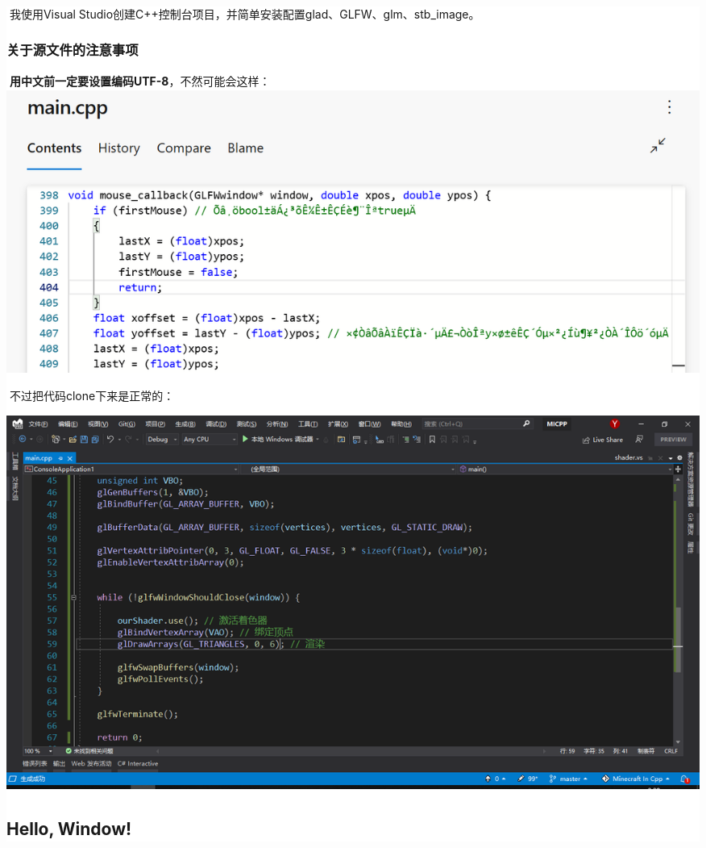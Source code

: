 ​	我使用Visual Studio创建C++控制台项目，并简单安装配置glad、GLFW、glm、stb_image。

### 关于源文件的注意事项

​	**用中文前一定要设置编码UTF-8**，不然可能会这样：![image-20210830013227264](img/image-20210830013227264.png)

​	不过把代码clone下来是正常的：

![image-20210830032010600](img/useutf8.png)

## Hello, Window!
